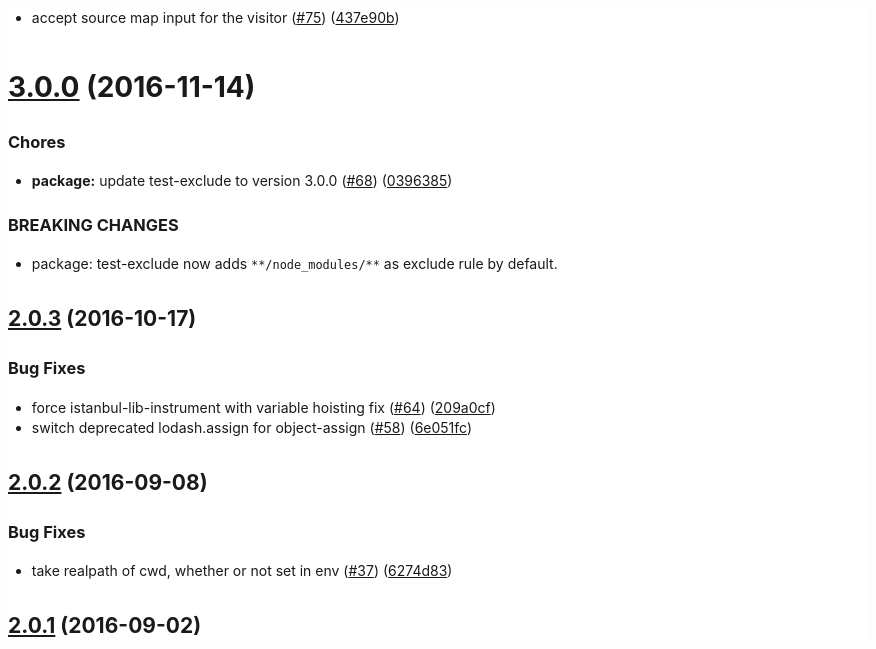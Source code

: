 * accept source map input for the visitor ([#75](https://github.com/istanbuljs/babel-plugin-istanbul/issues/75)) ([437e90b](https://github.com/istanbuljs/babel-plugin-istanbul/commit/437e90b))



<a name="3.0.0"></a>
# [3.0.0](https://github.com/istanbuljs/babel-plugin-istanbul/compare/v2.0.3...v3.0.0) (2016-11-14)


### Chores

* **package:** update test-exclude to version 3.0.0 ([#68](https://github.com/istanbuljs/babel-plugin-istanbul/issues/68)) ([0396385](https://github.com/istanbuljs/babel-plugin-istanbul/commit/0396385))


### BREAKING CHANGES

* package: test-exclude now adds `**/node_modules/**` as exclude rule by default.



<a name="2.0.3"></a>
## [2.0.3](https://github.com/istanbuljs/babel-plugin-istanbul/compare/v2.0.2...v2.0.3) (2016-10-17)


### Bug Fixes

* force istanbul-lib-instrument with variable hoisting fix ([#64](https://github.com/istanbuljs/babel-plugin-istanbul/issues/64)) ([209a0cf](https://github.com/istanbuljs/babel-plugin-istanbul/commit/209a0cf))
* switch deprecated lodash.assign for object-assign ([#58](https://github.com/istanbuljs/babel-plugin-istanbul/issues/58)) ([6e051fc](https://github.com/istanbuljs/babel-plugin-istanbul/commit/6e051fc))



<a name="2.0.2"></a>
## [2.0.2](https://github.com/istanbuljs/babel-plugin-istanbul/compare/v2.0.1...v2.0.2) (2016-09-08)


### Bug Fixes

* take realpath of cwd, whether or not set in env ([#37](https://github.com/istanbuljs/babel-plugin-istanbul/issues/37)) ([6274d83](https://github.com/istanbuljs/babel-plugin-istanbul/commit/6274d83))



<a name="2.0.1"></a>
## [2.0.1](https://github.com/istanbuljs/babel-plugin-istanbul/compare/v2.0.0...v2.0.1) (2016-09-02)
